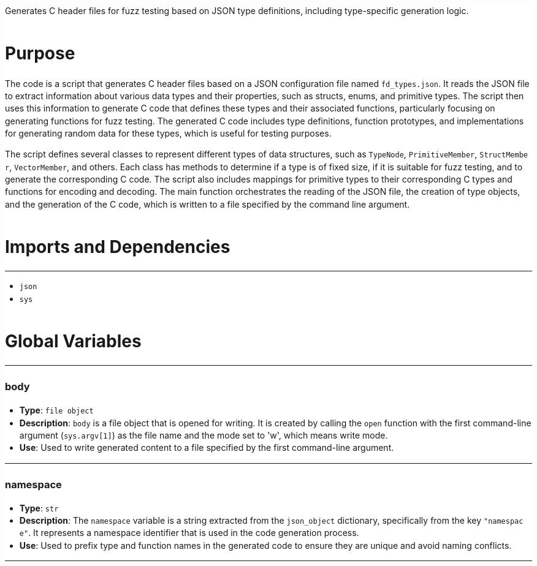 




Generates C header files for fuzz testing based on JSON type definitions, including type-specific generation logic.

# Purpose
The code is a script that generates C header files based on a JSON configuration file named `fd_types.json`. It reads the JSON file to extract information about various data types and their properties, such as structs, enums, and primitive types. The script then uses this information to generate C code that defines these types and their associated functions, particularly focusing on generating functions for fuzz testing. The generated C code includes type definitions, function prototypes, and implementations for generating random data for these types, which is useful for testing purposes.

The script defines several classes to represent different types of data structures, such as `TypeNode`, `PrimitiveMember`, `StructMember`, `VectorMember`, and others. Each class has methods to determine if a type is of fixed size, if it is suitable for fuzz testing, and to generate the corresponding C code. The script also includes mappings for primitive types to their corresponding C types and functions for encoding and decoding. The main function orchestrates the reading of the JSON file, the creation of type objects, and the generation of the C code, which is written to a file specified by the command line argument.
# Imports and Dependencies

---
- `json`
- `sys`


# Global Variables

---
### body
- **Type**: `file object`
- **Description**: `body` is a file object that is opened for writing. It is created by calling the `open` function with the first command-line argument (`sys.argv[1]`) as the file name and the mode set to 'w', which means write mode.
- **Use**: Used to write generated content to a file specified by the first command-line argument.


---
### namespace
- **Type**: `str`
- **Description**: The `namespace` variable is a string extracted from the `json_object` dictionary, specifically from the key `"namespace"`. It represents a namespace identifier that is used in the code generation process.
- **Use**: Used to prefix type and function names in the generated code to ensure they are unique and avoid naming conflicts.


---